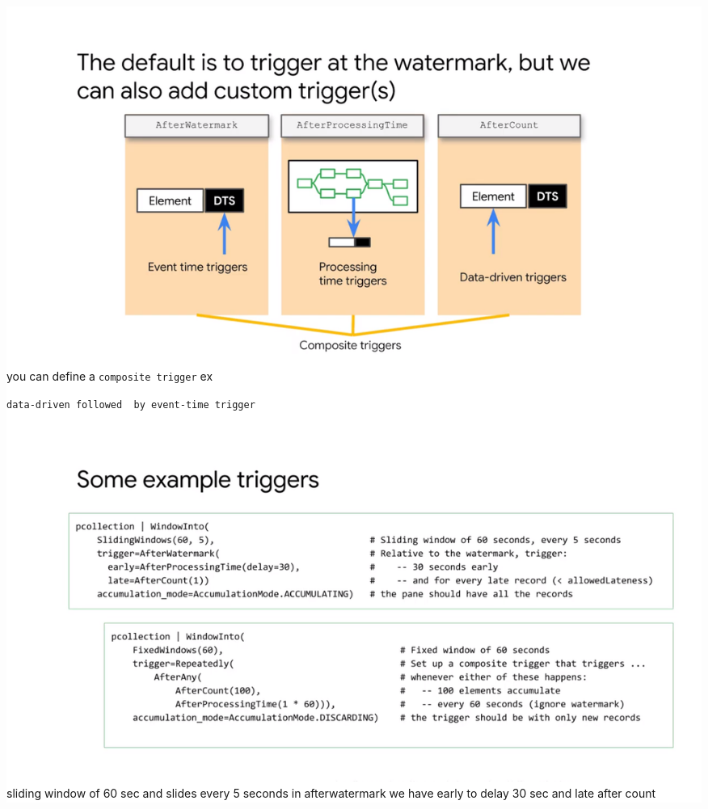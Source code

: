 ![](2020-12-07-09-58-51.png)
you can define a `composite trigger`
ex
```
data-driven followed  by event-time trigger
```

![](2020-12-07-10-00-11.png)
sliding window of 60 sec and slides every 5 seconds
in afterwatermark we have early to delay 30 sec
and late after count
